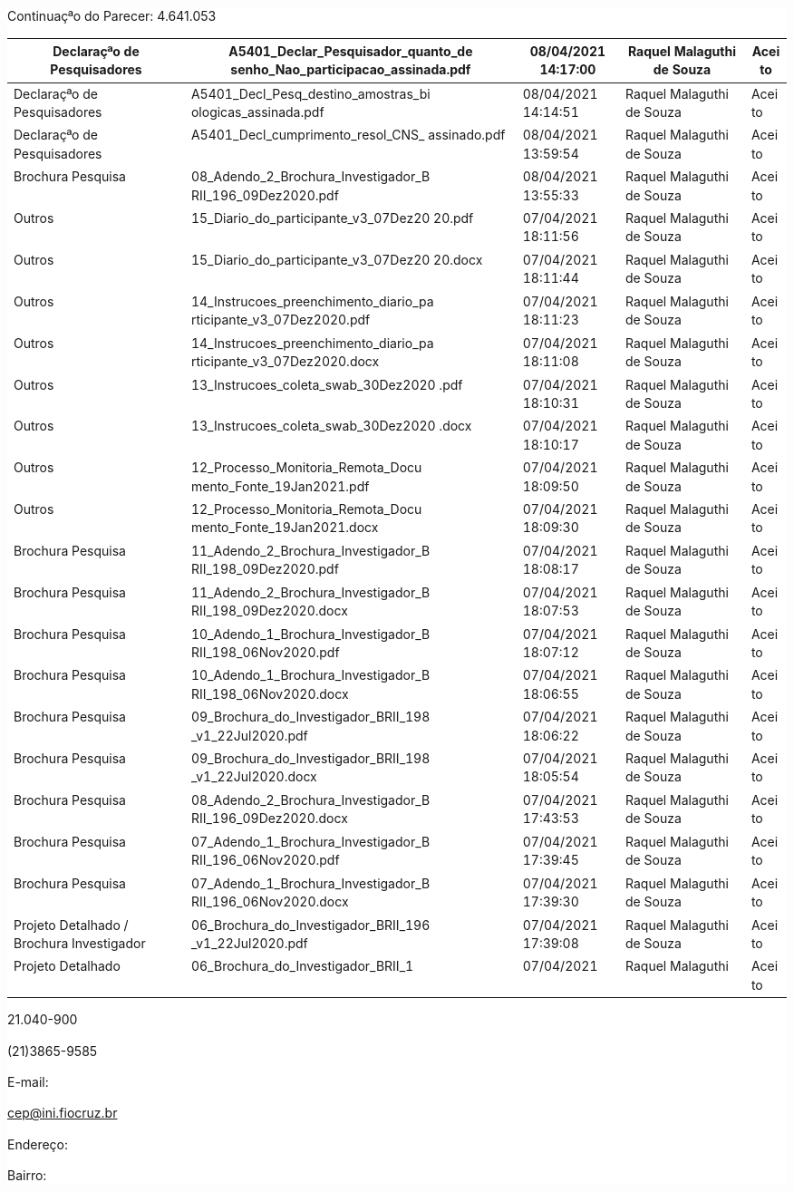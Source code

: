 

Continuaçªo do Parecer: 4.641.053

| Declaraçªo de Pesquisadores               | A5401_Declar_Pesquisador_quanto_de senho_Nao_participacao_assinada.pdf   | 08/04/2021 14:17:00   | Raquel Malaguthi de Souza   | Aceito   |
|-------------------------------------------|--------------------------------------------------------------------------|-----------------------|-----------------------------|----------|
| Declaraçªo de Pesquisadores               | A5401_Decl_Pesq_destino_amostras_bi ologicas_assinada.pdf                | 08/04/2021 14:14:51   | Raquel Malaguthi de Souza   | Aceito   |
| Declaraçªo de Pesquisadores               | A5401_Decl_cumprimento_resol_CNS_ assinado.pdf                           | 08/04/2021 13:59:54   | Raquel Malaguthi de Souza   | Aceito   |
| Brochura Pesquisa                         | 08_Adendo_2_Brochura_Investigador_B RII_196_09Dez2020.pdf                | 08/04/2021 13:55:33   | Raquel Malaguthi de Souza   | Aceito   |
| Outros                                    | 15_Diario_do_participante_v3_07Dez20 20.pdf                              | 07/04/2021 18:11:56   | Raquel Malaguthi de Souza   | Aceito   |
| Outros                                    | 15_Diario_do_participante_v3_07Dez20 20.docx                             | 07/04/2021 18:11:44   | Raquel Malaguthi de Souza   | Aceito   |
| Outros                                    | 14_Instrucoes_preenchimento_diario_pa rticipante_v3_07Dez2020.pdf        | 07/04/2021 18:11:23   | Raquel Malaguthi de Souza   | Aceito   |
| Outros                                    | 14_Instrucoes_preenchimento_diario_pa rticipante_v3_07Dez2020.docx       | 07/04/2021 18:11:08   | Raquel Malaguthi de Souza   | Aceito   |
| Outros                                    | 13_Instrucoes_coleta_swab_30Dez2020 .pdf                                 | 07/04/2021 18:10:31   | Raquel Malaguthi de Souza   | Aceito   |
| Outros                                    | 13_Instrucoes_coleta_swab_30Dez2020 .docx                                | 07/04/2021 18:10:17   | Raquel Malaguthi de Souza   | Aceito   |
| Outros                                    | 12_Processo_Monitoria_Remota_Docu mento_Fonte_19Jan2021.pdf              | 07/04/2021 18:09:50   | Raquel Malaguthi de Souza   | Aceito   |
| Outros                                    | 12_Processo_Monitoria_Remota_Docu mento_Fonte_19Jan2021.docx             | 07/04/2021 18:09:30   | Raquel Malaguthi de Souza   | Aceito   |
| Brochura Pesquisa                         | 11_Adendo_2_Brochura_Investigador_B RII_198_09Dez2020.pdf                | 07/04/2021 18:08:17   | Raquel Malaguthi de Souza   | Aceito   |
| Brochura Pesquisa                         | 11_Adendo_2_Brochura_Investigador_B RII_198_09Dez2020.docx               | 07/04/2021 18:07:53   | Raquel Malaguthi de Souza   | Aceito   |
| Brochura Pesquisa                         | 10_Adendo_1_Brochura_Investigador_B RII_198_06Nov2020.pdf                | 07/04/2021 18:07:12   | Raquel Malaguthi de Souza   | Aceito   |
| Brochura Pesquisa                         | 10_Adendo_1_Brochura_Investigador_B RII_198_06Nov2020.docx               | 07/04/2021 18:06:55   | Raquel Malaguthi de Souza   | Aceito   |
| Brochura Pesquisa                         | 09_Brochura_do_Investigador_BRII_198 _v1_22Jul2020.pdf                   | 07/04/2021 18:06:22   | Raquel Malaguthi de Souza   | Aceito   |
| Brochura Pesquisa                         | 09_Brochura_do_Investigador_BRII_198 _v1_22Jul2020.docx                  | 07/04/2021 18:05:54   | Raquel Malaguthi de Souza   | Aceito   |
| Brochura Pesquisa                         | 08_Adendo_2_Brochura_Investigador_B RII_196_09Dez2020.docx               | 07/04/2021 17:43:53   | Raquel Malaguthi de Souza   | Aceito   |
| Brochura Pesquisa                         | 07_Adendo_1_Brochura_Investigador_B RII_196_06Nov2020.pdf                | 07/04/2021 17:39:45   | Raquel Malaguthi de Souza   | Aceito   |
| Brochura Pesquisa                         | 07_Adendo_1_Brochura_Investigador_B RII_196_06Nov2020.docx               | 07/04/2021 17:39:30   | Raquel Malaguthi de Souza   | Aceito   |
| Projeto Detalhado / Brochura Investigador | 06_Brochura_do_Investigador_BRII_196 _v1_22Jul2020.pdf                   | 07/04/2021 17:39:08   | Raquel Malaguthi de Souza   | Aceito   |
| Projeto Detalhado                         | 06_Brochura_do_Investigador_BRII_1                                       | 07/04/2021            | Raquel Malaguthi            | Aceito   |

21.040-900

(21)3865-9585

E-mail:

cep@ini.fiocruz.br

Endereço:

Bairro:
